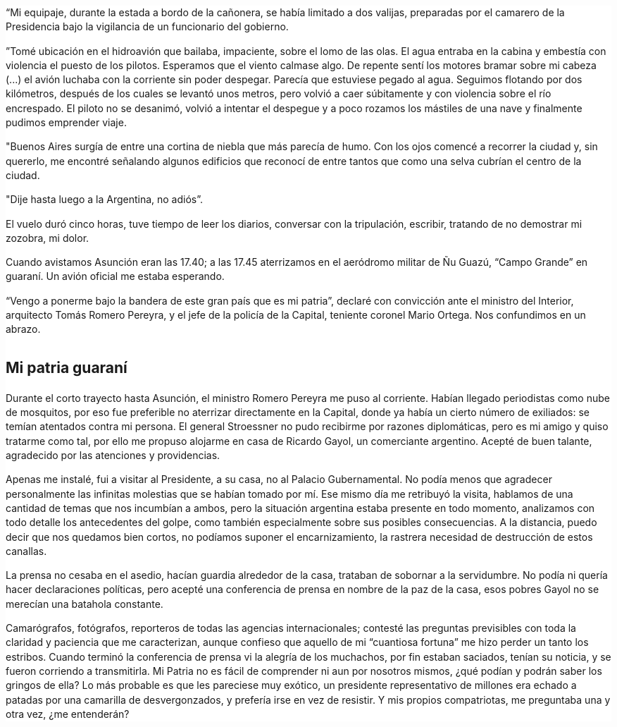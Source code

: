 “Mi equipaje, durante la estada a bordo de la cañonera, se había limitado a dos valijas,
preparadas por el camarero de la Presidencia bajo la vigilancia de un funcionario del gobierno.

”Tomé ubicación en el hidroavión que bailaba, impaciente, sobre el lomo de las olas. El agua
entraba en la cabina y embestía con violencia el puesto de los pilotos. Esperamos que el viento
calmase algo. De repente sentí los motores bramar sobre mi cabeza (...) el avión luchaba con la
corriente sin poder despegar. Parecía que estuviese pegado al agua. Seguimos flotando por dos
kilómetros, después de los cuales se levantó unos metros, pero volvió a caer súbitamente y con
violencia sobre el río encrespado. El piloto no se desanimó, volvió a intentar el despegue y a poco
rozamos los mástiles de una nave y finalmente pudimos emprender viaje.

"Buenos Aires surgía de entre una cortina de niebla que más parecía de humo. Con los ojos
comencé a recorrer la ciudad y, sin quererlo, me encontré señalando algunos edificios que
reconocí de entre tantos que como una selva cubrían el centro de la ciudad.

"Dije hasta luego a la Argentina, no adiós”.

El vuelo duró cinco horas, tuve tiempo de leer los diarios, conversar con la tripulación, escribir,
tratando de no demostrar mi zozobra, mi dolor.

Cuando avistamos Asunción eran las 17.40; a las 17.45 aterrizamos en el aeródromo militar de
Ñu Guazú, “Campo Grande” en guaraní. Un avión oficial me estaba esperando.

“Vengo a ponerme bajo la bandera de este gran país que es mi patria”, declaré con convicción
ante el ministro del Interior, arquitecto Tomás Romero Pereyra, y el jefe de la policía de la
Capital, teniente coronel Mario Ortega. Nos confundimos en un abrazo.

## Mi patria guaraní

Durante el corto trayecto hasta Asunción, el ministro Romero Pereyra me puso al corriente.
Habían llegado periodistas como nube de mosquitos, por eso fue preferible no aterrizar
directamente en la Capital, donde ya había un cierto número de exiliados: se temían atentados
contra mi persona. El general Stroessner no pudo recibirme por razones diplomáticas, pero es mi
amigo y quiso tratarme como tal, por ello me propuso alojarme en casa de Ricardo Gayol, un
comerciante argentino. Acepté de buen talante, agradecido por las atenciones y providencias.

Apenas me instalé, fui a visitar al Presidente, a su casa, no al Palacio Gubernamental. No podía
menos que agradecer personalmente las infinitas molestias que se habían tomado por mí. Ese
mismo día me retribuyó la visita, hablamos de una cantidad de temas que nos incumbían a ambos,
pero la situación argentina estaba presente en todo momento, analizamos con todo detalle los
antecedentes del golpe, como también especialmente sobre sus posibles consecuencias. A la
distancia, puedo decir que nos quedamos bien cortos, no podíamos suponer el encarnizamiento, la
rastrera necesidad de destrucción de estos canallas.

La prensa no cesaba en el asedio, hacían guardia alrededor de la casa, trataban de sobornar a la
servidumbre. No podía ni quería hacer declaraciones políticas, pero acepté una conferencia de
prensa en nombre de la paz de la casa, esos pobres Gayol no se merecían una batahola constante.

Camarógrafos, fotógrafos, reporteros de todas las agencias internacionales; contesté las
preguntas previsibles con toda la claridad y paciencia que me caracterizan, aunque confieso que
aquello de mi “cuantiosa fortuna” me hizo perder un tanto los estribos. Cuando terminó la
conferencia de prensa vi la alegría de los muchachos, por fin estaban saciados, tenían su noticia, y
se fueron corriendo a transmitirla. Mi Patria no es fácil de comprender ni aun por nosotros
mismos, ¿qué podían y podrán saber los gringos de ella? Lo más probable es que les pareciese
muy exótico, un presidente representativo de millones era echado a patadas por una camarilla de
desvergonzados, y prefería irse en vez de resistir. Y mis propios compatriotas, me preguntaba una
y otra vez, ¿me entenderán?
